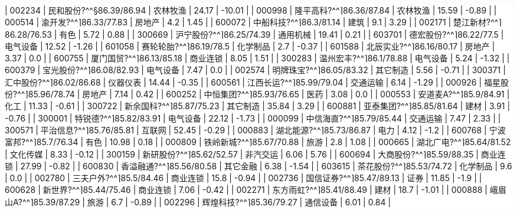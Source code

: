 | 002234 | 民和股份?^^§86.39/86.94  |  农林牧渔  |  24.17  | -10.01 |
| 000998 | 隆平高科?^^⌉86.36/87.84  |  农林牧渔  |  15.59  | -0.89  |
| 000514 |  渝开发?^^⌉86.33/77.83   |   房地产   |   4.2   |  1.45  |
| 600072 |  中船科技?^^⌉86.3/81.14  |    建筑    |   9.1   |  3.29  |
| 002171 | 楚江新材?^^⌉86.28/76.53  |    有色    |   5.72  |  0.88  |
| 300669 | 沪宁股份?^^⌉86.25/74.39  |  通用机械  |  19.41  |  0.21  |
| 603701 |  德宏股份?^^⌉86.22/77.5  |  电气设备  |  12.52  | -1.26  |
| 601058 |  赛轮轮胎?^^⌉86.19/78.5  |  化学制品  |   2.7   | -0.37  |
| 601588 | 北辰实业?^^⌉86.16/80.17  |   房地产   |   3.37  |  0.0   |
| 600755 | 厦门国贸?^^⌉86.13/85.18  |  商业连锁  |   8.05  |  1.51  |
| 300283 |  温州宏丰?^^⌉86.1/78.88  |  电气设备  |   5.24  | -1.32  |
| 600379 | 宝光股份?^^⌉86.08/82.93  |  电气设备  |   7.47  |  0.0   |
| 002574 | 明牌珠宝?^^⌉86.05/83.32  |  其它制造  |   5.56  | -0.71  |
| 300371 | 汇中股份?^^⌉86.02/86.68  |  仪器仪表  |  14.44  | -0.35  |
| 600561 | 江西长运?^^⌉85.99/79.04  |  交通运输  |   6.14  | -1.29  |
| 000926 | 福星股份?^^⌉85.96/78.74  |   房地产   |   7.14  |  0.42  |
| 600252 | 中恒集团?^^⌉85.93/76.65  |    医药    |   3.08  |  0.0   |
| 000553 |  安道麦A?^^⌉85.9/84.91   |    化工    |  11.33  | -0.61  |
| 300722 | 新余国科?^^⌉85.87/75.23  |  其它制造  |  35.84  |  3.29  |
| 600881 | 亚泰集团?^^⌉85.85/81.64  |    建材    |   3.91  | -0.76  |
| 300001 |  特锐德?^^⌉85.82/83.91   |  电气设备  |  22.12  | -1.73  |
| 000099 | 中信海直?^^⌉85.79/85.44  |  交通运输  |   7.47  |  2.33  |
| 300571 | 平治信息?^^⌉85.76/85.81  |   互联网   |  52.45  | -0.29  |
| 000883 | 湖北能源?^^⌉85.73/86.87  |    电力    |   4.12  |  -1.2  |
| 600768 |  宁波富邦?^^⌉85.7/76.34  |    有色    |  10.98  |  0.18  |
| 000809 | 铁岭新城?^^⌉85.67/70.88  |    旅游    |   2.8   |  1.08  |
| 000665 | 湖北广电?^^⌉85.64/81.52  |  文化传媒  |   8.33  | -0.12  |
| 300159 | 新研股份?^^⌉85.62/52.57  |  非汽交运  |   6.06  |  5.76  |
| 600694 | 大商股份?^^⌉85.59/88.35  |  商业连锁  |  27.99  | -0.82  |
| 600830 | 香溢融通?^^⌉85.56/80.58  |  其它金融  |   6.38  | -1.54  |
| 603615 | 茶花股份?^^⌉85.53/74.72  |  化学制品  |   9.6   |  0.0   |
| 002780 |  三夫户外?^^⌉85.5/84.46  |  商业连锁  |   15.8  | -0.94  |
| 002736 | 国信证券?^^⌉85.47/89.13  |    证券    |  11.85  |  -1.9  |
| 600628 |  新世界?^^⌉85.44/75.46   |  商业连锁  |   7.06  | -0.42  |
| 002271 | 东方雨虹?^^⌉85.41/88.49  |    建材    |   18.7  | -1.01  |
| 000888 |  峨眉山A?^^⌉85.39/87.29  |    旅游    |   6.7   | -0.89  |
| 002296 | 辉煌科技?^^⌉85.36/79.27  |  通信设备  |   6.01  |  0.84  |